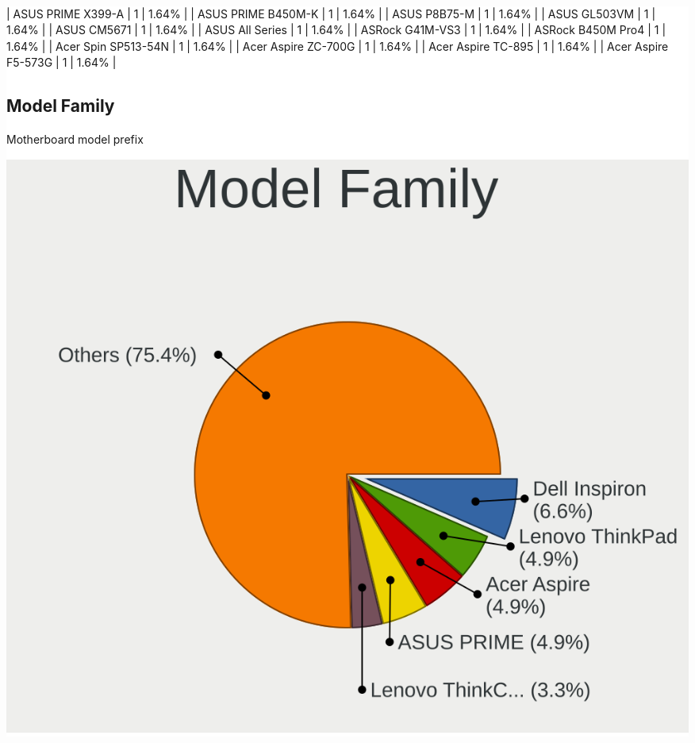 | ASUS PRIME X399-A                    | 1         | 1.64%   |
| ASUS PRIME B450M-K                   | 1         | 1.64%   |
| ASUS P8B75-M                         | 1         | 1.64%   |
| ASUS GL503VM                         | 1         | 1.64%   |
| ASUS CM5671                          | 1         | 1.64%   |
| ASUS All Series                      | 1         | 1.64%   |
| ASRock G41M-VS3                      | 1         | 1.64%   |
| ASRock B450M Pro4                    | 1         | 1.64%   |
| Acer Spin SP513-54N                  | 1         | 1.64%   |
| Acer Aspire ZC-700G                  | 1         | 1.64%   |
| Acer Aspire TC-895                   | 1         | 1.64%   |
| Acer Aspire F5-573G                  | 1         | 1.64%   |

Model Family
------------

Motherboard model prefix

![Model Family](./All/images/pie_chart/node_model_family.svg)
